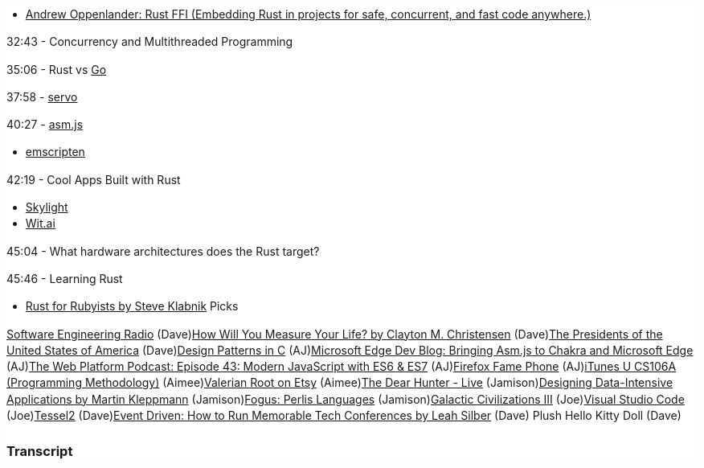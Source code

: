 - [Andrew Oppenlander: Rust FFI (Embedding Rust in projects for safe, concurrent, and fast code anywhere.)](https://oppenlander.me/articles/rust-ffi)

32:43 - Concurrency and Multithreaded Programming

35:06 - Rust vs [Go](https://golang.org/)

37:58 - [servo](https://github.com/servo/servo)

40:27 - [asm.js](https://asmjs.org/)

- [emscripten](https://kripken.github.io/emscripten-site/)

42:19 - Cool Apps Built with Rust

- [Skylight](https://www.skylight.io/)
- [Wit.ai](https://wit.ai/)

45:04 - What hardware architectures does the Rust target?

45:46 - Learning Rust

- [Rust for Rubyists by Steve Klabnik](https://www.rustforrubyists.com/)
  Picks

[Software Engineering Radio](https://www.se-radio.net/) (Dave)[How Will You Measure Your Life? by Clayton M. Christensen](https://www.amazon.com/gp/product/0062102419/ref=as_li_qf_sp_asin_il_tl?ie=UTF8&camp=1789&creative=9325&creativeASIN=0062102419&linkCode=as2&tag=chamaxwoo-20&linkId=Y3P4RCK3ETLHENDW) (Dave)[The Presidents of the United States of America](https://www.amazon.com/gp/product/B000002B9P/ref=as_li_qf_sp_asin_il_tl?ie=UTF8&camp=1789&creative=9325&creativeASIN=B000002B9P&linkCode=as2&tag=chamaxwoo-20&linkId=QFMLZMHEHZDO7E64) (Dave)[Design Patterns in C](https://stackoverflow.com/a/9125140) (AJ)[Microsoft Edge Dev Blog: Bringing Asm.js to Chakra and Microsoft Edge](https://blogs.windows.com/msedgedev/2015/05/07/bringing-asm-js-to-chakra-microsoft-edge/) (AJ)[The Web Platform Podcast: Episode 43: Modern JavaScript with ES6 & ES7](https://thewebplatform.libsyn.com/43-modern-javascript-with-es6-es7) (AJ)[Firefox Fame Phone](https://developer.mozilla.org/en-US/Firefox_OS/Phone_guide/Flame) (AJ)[iTunes U CS106A (Programming Methodology)](https://itunes.apple.com/us/itunes-u/programming-methodology/id384232896?mt=10) (Aimee)[Valerian Root on Etsy](https://www.etsy.com/search/pet-supplies?q=valerian+root) (Aimee)[The Dear Hunter - Live](https://open.spotify.com/album/7lQsuROaOSVOc27IMvOZ9u) (Jamison)[Designing Data-Intensive Applications by Martin Kleppmann](https://dataintensive.net/) (Jamison)[Fogus: Perlis Languages](https://blog.fogus.me/2011/08/14/perlis-languages/) (Jamison)[Galactic Civilizations III](https://www.galciv3.com/) (Joe)[Visual Studio Code](https://code.visualstudio.com/) (Joe)[Tessel](https://tessel.io/)[2](https://tessel.io/) (Dave)[Event Driven: How to Run Memorable Tech Conferences by Leah Silber](https://leanpub.com/eventdriven/) (Dave) Plush Hello Kitty Doll (Dave)

### Transcript

